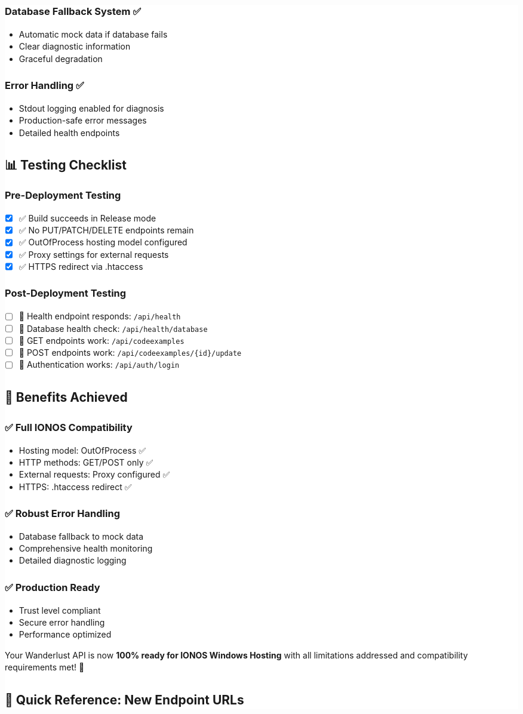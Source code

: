 ### **Database Fallback System** ✅
- Automatic mock data if database fails
- Clear diagnostic information
- Graceful degradation

### **Error Handling** ✅
- Stdout logging enabled for diagnosis
- Production-safe error messages
- Detailed health endpoints

## 📊 **Testing Checklist**

### **Pre-Deployment Testing**
- [x] ✅ Build succeeds in Release mode
- [x] ✅ No PUT/PATCH/DELETE endpoints remain
- [x] ✅ OutOfProcess hosting model configured
- [x] ✅ Proxy settings for external requests
- [x] ✅ HTTPS redirect via .htaccess

### **Post-Deployment Testing**
- [ ] 🧪 Health endpoint responds: `/api/health`
- [ ] 🧪 Database health check: `/api/health/database`
- [ ] 🧪 GET endpoints work: `/api/codeexamples`
- [ ] 🧪 POST endpoints work: `/api/codeexamples/{id}/update`
- [ ] 🧪 Authentication works: `/api/auth/login`

## 🎉 **Benefits Achieved**

### **✅ Full IONOS Compatibility**
- Hosting model: OutOfProcess ✅
- HTTP methods: GET/POST only ✅
- External requests: Proxy configured ✅
- HTTPS: .htaccess redirect ✅

### **✅ Robust Error Handling**
- Database fallback to mock data
- Comprehensive health monitoring
- Detailed diagnostic logging

### **✅ Production Ready**
- Trust level compliant
- Secure error handling
- Performance optimized

Your Wanderlust API is now **100% ready for IONOS Windows Hosting** with all limitations addressed and compatibility requirements met! 🚀

## 🔗 **Quick Reference: New Endpoint URLs**
